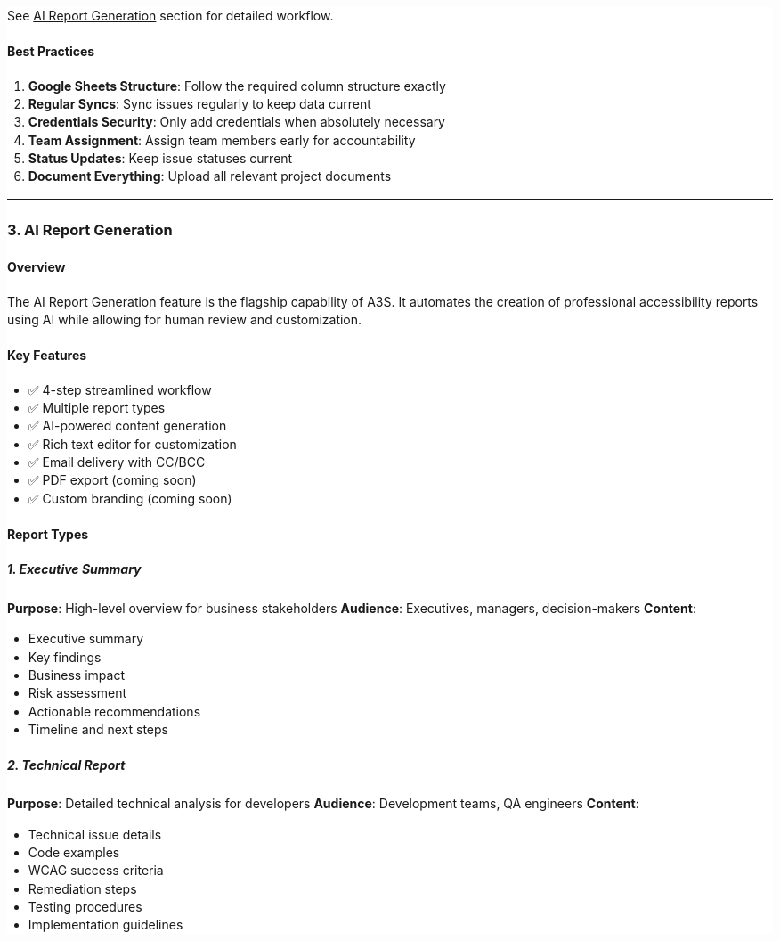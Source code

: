 See [AI Report Generation](#3-ai-report-generation) section for detailed workflow.

#### Best Practices

1. **Google Sheets Structure**: Follow the required column structure exactly
2. **Regular Syncs**: Sync issues regularly to keep data current
3. **Credentials Security**: Only add credentials when absolutely necessary
4. **Team Assignment**: Assign team members early for accountability
5. **Status Updates**: Keep issue statuses current
6. **Document Everything**: Upload all relevant project documents

---

### 3. AI Report Generation

#### Overview
The AI Report Generation feature is the flagship capability of A3S. It automates the creation of professional accessibility reports using AI while allowing for human review and customization.

#### Key Features
- ✅ 4-step streamlined workflow
- ✅ Multiple report types
- ✅ AI-powered content generation
- ✅ Rich text editor for customization
- ✅ Email delivery with CC/BCC
- ✅ PDF export (coming soon)
- ✅ Custom branding (coming soon)

#### Report Types

##### 1. Executive Summary
**Purpose**: High-level overview for business stakeholders
**Audience**: Executives, managers, decision-makers
**Content**:
- Executive summary
- Key findings
- Business impact
- Risk assessment
- Actionable recommendations
- Timeline and next steps

##### 2. Technical Report
**Purpose**: Detailed technical analysis for developers
**Audience**: Development teams, QA engineers
**Content**:
- Technical issue details
- Code examples
- WCAG success criteria
- Remediation steps
- Testing procedures
- Implementation guidelines
